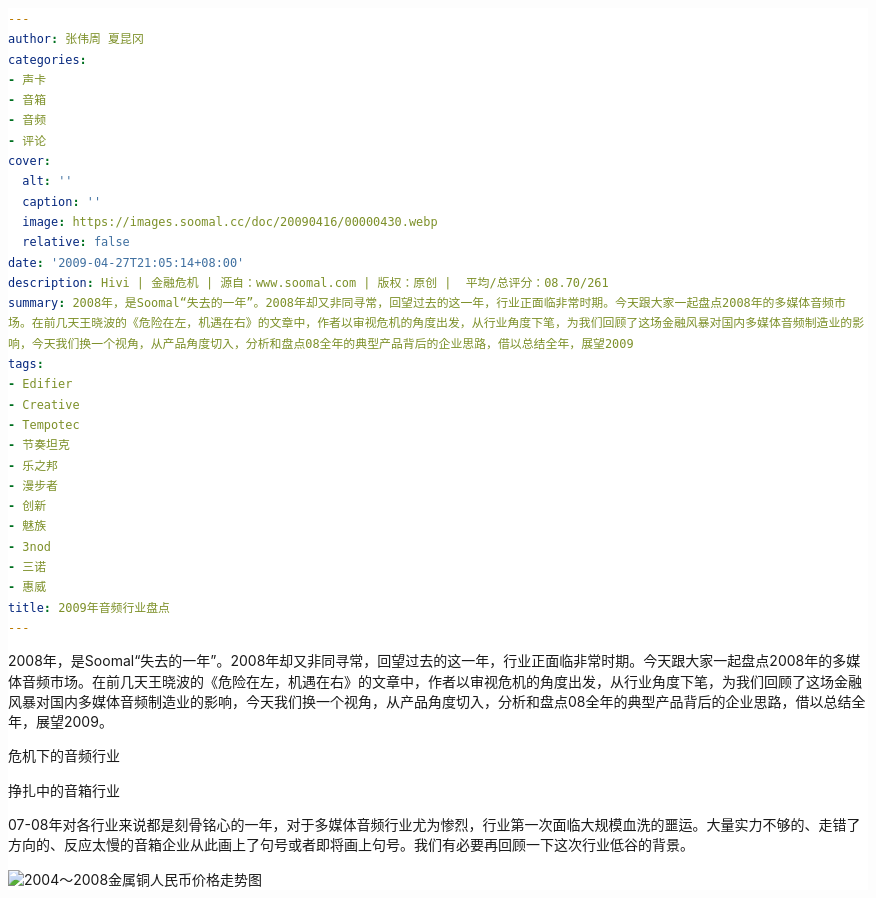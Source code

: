 ```yaml
---
author: 张伟周 夏昆冈
categories:
- 声卡
- 音箱
- 音频
- 评论
cover:
  alt: ''
  caption: ''
  image: https://images.soomal.cc/doc/20090416/00000430.webp
  relative: false
date: '2009-04-27T21:05:14+08:00'
description: Hivi | 金融危机 | 源自：www.soomal.com | 版权：原创 |  平均/总评分：08.70/261
summary: 2008年，是Soomal“失去的一年”。2008年却又非同寻常，回望过去的这一年，行业正面临非常时期。今天跟大家一起盘点2008年的多媒体音频市场。在前几天王晓波的《危险在左，机遇在右》的文章中，作者以审视危机的角度出发，从行业角度下笔，为我们回顾了这场金融风暴对国内多媒体音频制造业的影响，今天我们换一个视角，从产品角度切入，分析和盘点08全年的典型产品背后的企业思路，借以总结全年，展望2009
tags:
- Edifier
- Creative
- Tempotec
- 节奏坦克
- 乐之邦
- 漫步者
- 创新
- 魅族
- 3nod
- 三诺
- 惠威
title: 2009年音频行业盘点
---
```


2008年，是Soomal“失去的一年”。2008年却又非同寻常，回望过去的这一年，行业正面临非常时期。今天跟大家一起盘点2008年的多媒体音频市场。在前几天王晓波的《危险在左，机遇在右》的文章中，作者以审视危机的角度出发，从行业角度下笔，为我们回顾了这场金融风暴对国内多媒体音频制造业的影响，今天我们换一个视角，从产品角度切入，分析和盘点08全年的典型产品背后的企业思路，借以总结全年，展望2009。



危机下的音频行业



挣扎中的音箱行业



07-08年对各行业来说都是刻骨铭心的一年，对于多媒体音频行业尤为惨烈，行业第一次面临大规模血洗的噩运。大量实力不够的、走错了方向的、反应太慢的音箱企业从此画上了句号或者即将画上句号。我们有必要再回顾一下这次行业低谷的背景。



![2004～2008金属铜人民币价格走势图](https://images.soomal.cc/doc/20090427/00001632.webp)



